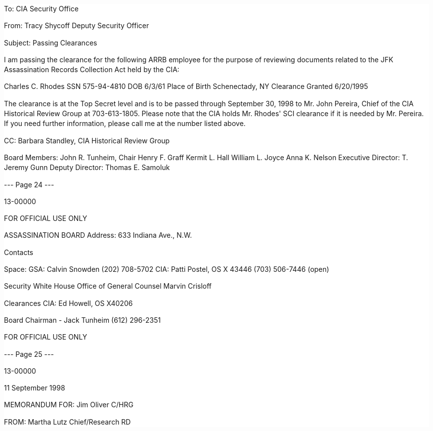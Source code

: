 To: CIA Security Office

From: Tracy Shycoff
Deputy Security Officer

Subject: Passing Clearances

I am passing the clearance for the following ARRB employee for the purpose of
reviewing documents related to the JFK Assassination Records Collection Act held by
the CIA:

Charles C. Rhodes SSN 575-94-4810 DOB 6/3/61
Place of Birth Schenectady, NY
Clearance Granted 6/20/1995

The clearance is at the Top Secret level and is to be passed through September 30, 1998
to Mr. John Pereira, Chief of the CIA Historical Review Group at 703-613-1805. Please
note that the CIA holds Mr. Rhodes' SCI clearance if it is needed by Mr. Pereira. If you
need further information, please call me at the number listed above.

CC: Barbara Standley, CIA Historical Review Group

Board Members: John R. Tunheim, Chair Henry F. Graff Kermit L. Hall William L. Joyce Anna K. Nelson
Executive Director: T. Jeremy Gunn Deputy Director: Thomas E. Samoluk

--- Page 24 ---

13-00000

FOR OFFICIAL USE ONLY

ASSASSINATION BOARD
Address: 633 Indiana Ave., N.W.

Contacts

Space: GSA: Calvin Snowden (202) 708-5702
CIA: Patti Postel, OS X 43446
(703) 506-7446 (open)

Security White House Office of General Counsel
Marvin Crisloff

Clearances CIA: Ed Howell, OS X40206

Board Chairman - Jack Tunheim (612) 296-2351

FOR OFFICIAL USE ONLY

--- Page 25 ---

13-00000

11 September 1998

MEMORANDUM FOR: Jim Oliver
C/HRG

FROM: Martha Lutz
Chief/Research RD
